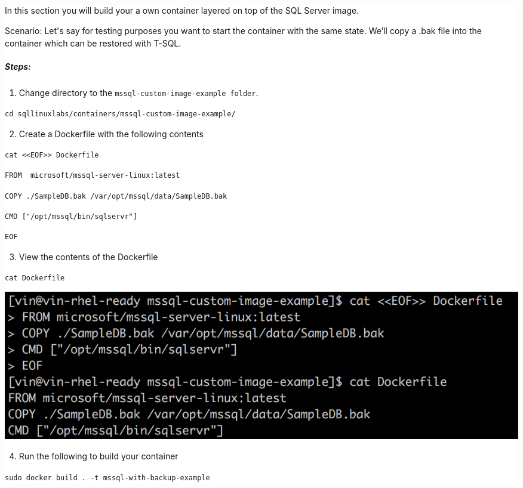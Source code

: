 In this section you will build your a own container layered on top of the SQL Server image. 

Scenario: Let's say for testing purposes you want to start the container with the same state. We’ll copy a .bak file into the container which can be restored with T-SQL.  
 
##### Steps:

1. Change directory to the `mssql-custom-image-example folder`.

`cd sqllinuxlabs/containers/mssql-custom-image-example/`

2. Create a Dockerfile with the following contents

`cat <<EOF>> Dockerfile`

`FROM 
microsoft/mssql-server-linux:latest`

`COPY ./SampleDB.bak /var/opt/mssql/data/SampleDB.bak`

`CMD ["/opt/mssql/bin/sqlservr"]`

`EOF`

3. View the contents of the Dockerfile 


`cat Dockerfile`

![Container-Dockerfile.png](Media/Container-Dockerfile.png)

4. Run the following to build your container

`sudo docker build . -t mssql-with-backup-example`
